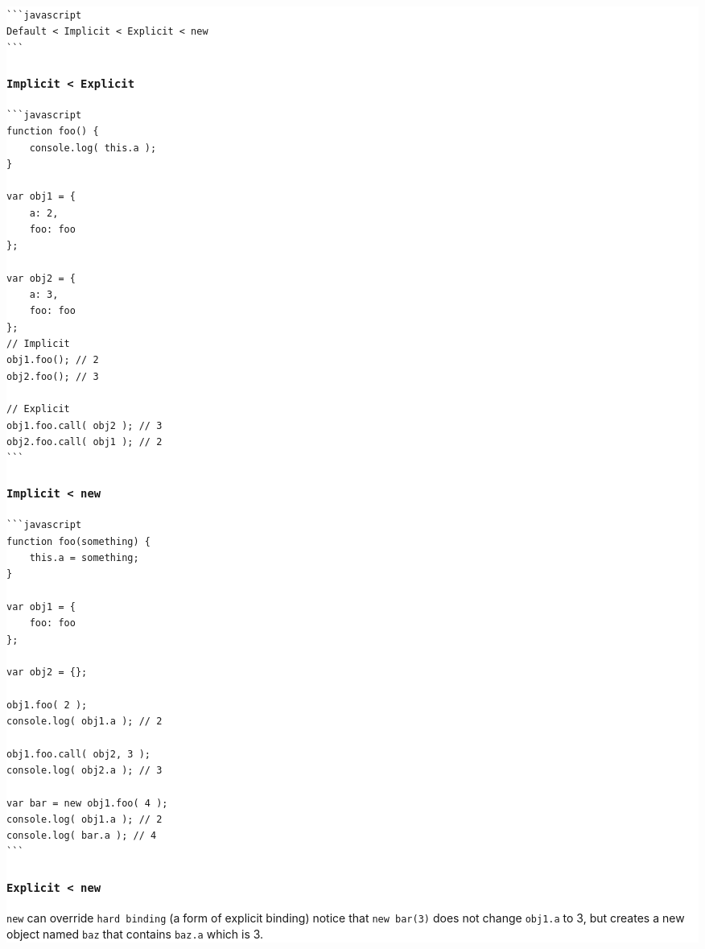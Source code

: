     ```javascript
    Default < Implicit < Explicit < new
    ```
### `Implicit < Explicit` 

    ```javascript
    function foo() {
	    console.log( this.a );
    }
    
    var obj1 = {
    	a: 2,
    	foo: foo
    };
    
    var obj2 = {
    	a: 3,
    	foo: foo
    };
    // Implicit
    obj1.foo(); // 2
    obj2.foo(); // 3
    
    // Explicit
    obj1.foo.call( obj2 ); // 3
    obj2.foo.call( obj1 ); // 2
    ```

### `Implicit < new`

    ```javascript
    function foo(something) {
    	this.a = something;
    }
    
    var obj1 = {
    	foo: foo
    };
    
    var obj2 = {};
    
    obj1.foo( 2 );
    console.log( obj1.a ); // 2
    
    obj1.foo.call( obj2, 3 );
    console.log( obj2.a ); // 3
    
    var bar = new obj1.foo( 4 );
    console.log( obj1.a ); // 2
    console.log( bar.a ); // 4
    ```

### `Explicit < new`

`new` can override `hard binding` (a form of explicit binding)
notice that `new bar(3)` does not change `obj1.a` to 3, but creates a new object named `baz` that contains `baz.a` which is 3.
